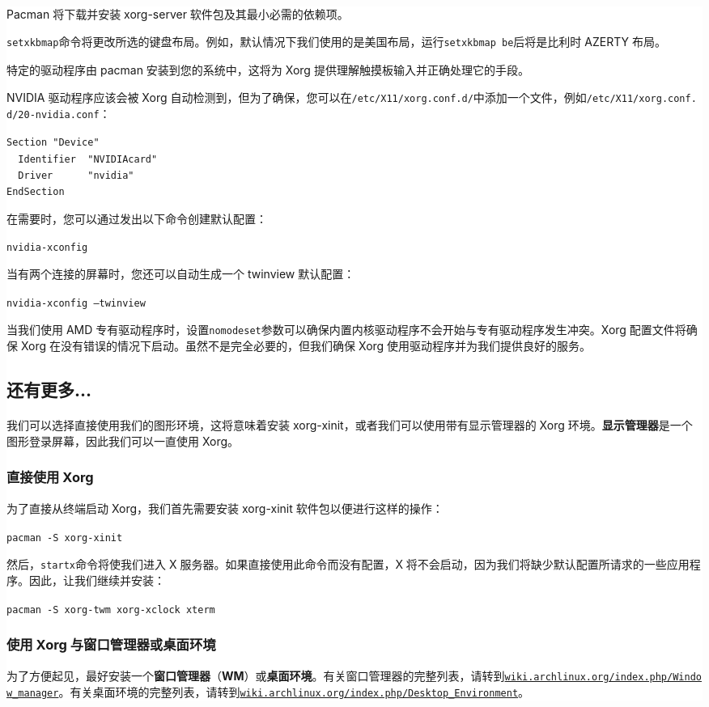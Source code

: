Pacman 将下载并安装 xorg-server 软件包及其最小必需的依赖项。

`setxkbmap`命令将更改所选的键盘布局。例如，默认情况下我们使用的是美国布局，运行`setxkbmap be`后将是比利时 AZERTY 布局。

特定的驱动程序由 pacman 安装到您的系统中，这将为 Xorg 提供理解触摸板输入并正确处理它的手段。

NVIDIA 驱动程序应该会被 Xorg 自动检测到，但为了确保，您可以在`/etc/X11/xorg.conf.d/`中添加一个文件，例如`/etc/X11/xorg.conf.d/20-nvidia.conf`：

```
Section "Device"
  Identifier  "NVIDIAcard"
  Driver      "nvidia"
EndSection
```

在需要时，您可以通过发出以下命令创建默认配置：

```
nvidia-xconfig

```

当有两个连接的屏幕时，您还可以自动生成一个 twinview 默认配置：

```
nvidia-xconfig –twinview

```

当我们使用 AMD 专有驱动程序时，设置`nomodeset`参数可以确保内置内核驱动程序不会开始与专有驱动程序发生冲突。Xorg 配置文件将确保 Xorg 在没有错误的情况下启动。虽然不是完全必要的，但我们确保 Xorg 使用驱动程序并为我们提供良好的服务。

## 还有更多...

我们可以选择直接使用我们的图形环境，这将意味着安装 xorg-xinit，或者我们可以使用带有显示管理器的 Xorg 环境。**显示管理器**是一个图形登录屏幕，因此我们可以一直使用 Xorg。

### 直接使用 Xorg

为了直接从终端启动 Xorg，我们首先需要安装 xorg-xinit 软件包以便进行这样的操作：

```
pacman -S xorg-xinit

```

然后，`startx`命令将使我们进入 X 服务器。如果直接使用此命令而没有配置，X 将不会启动，因为我们将缺少默认配置所请求的一些应用程序。因此，让我们继续并安装：

```
pacman -S xorg-twm xorg-xclock xterm

```

### 使用 Xorg 与窗口管理器或桌面环境

为了方便起见，最好安装一个**窗口管理器**（**WM**）或**桌面环境**。有关窗口管理器的完整列表，请转到[`wiki.archlinux.org/index.php/Window_manager`](https://wiki.archlinux.org/index.php/Window_manager)。有关桌面环境的完整列表，请转到[`wiki.archlinux.org/index.php/Desktop_Environment`](https://wiki.archlinux.org/index.php/Desktop_Environment)。
